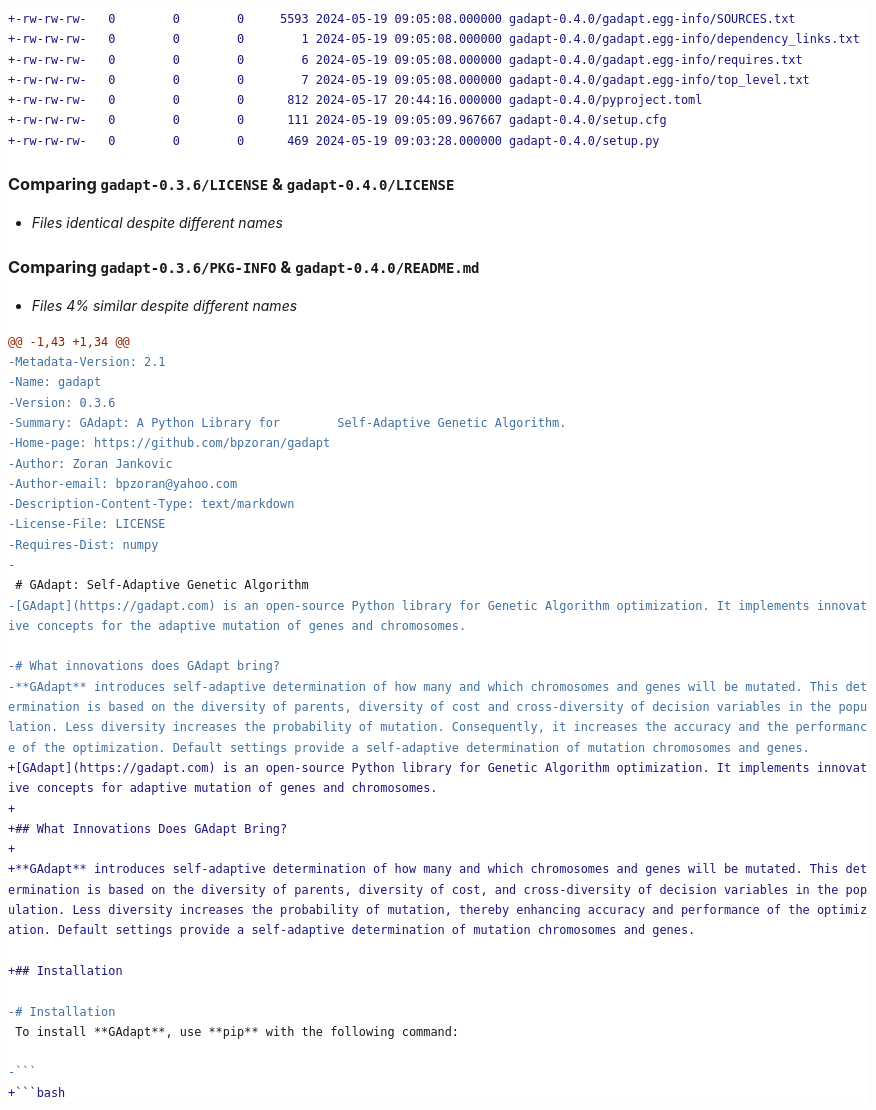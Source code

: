 ```diff
+-rw-rw-rw-   0        0        0     5593 2024-05-19 09:05:08.000000 gadapt-0.4.0/gadapt.egg-info/SOURCES.txt
+-rw-rw-rw-   0        0        0        1 2024-05-19 09:05:08.000000 gadapt-0.4.0/gadapt.egg-info/dependency_links.txt
+-rw-rw-rw-   0        0        0        6 2024-05-19 09:05:08.000000 gadapt-0.4.0/gadapt.egg-info/requires.txt
+-rw-rw-rw-   0        0        0        7 2024-05-19 09:05:08.000000 gadapt-0.4.0/gadapt.egg-info/top_level.txt
+-rw-rw-rw-   0        0        0      812 2024-05-17 20:44:16.000000 gadapt-0.4.0/pyproject.toml
+-rw-rw-rw-   0        0        0      111 2024-05-19 09:05:09.967667 gadapt-0.4.0/setup.cfg
+-rw-rw-rw-   0        0        0      469 2024-05-19 09:03:28.000000 gadapt-0.4.0/setup.py
```

### Comparing `gadapt-0.3.6/LICENSE` & `gadapt-0.4.0/LICENSE`

 * *Files identical despite different names*

### Comparing `gadapt-0.3.6/PKG-INFO` & `gadapt-0.4.0/README.md`

 * *Files 4% similar despite different names*

```diff
@@ -1,43 +1,34 @@
-Metadata-Version: 2.1
-Name: gadapt
-Version: 0.3.6
-Summary: GAdapt: A Python Library for        Self-Adaptive Genetic Algorithm.
-Home-page: https://github.com/bpzoran/gadapt
-Author: Zoran Jankovic
-Author-email: bpzoran@yahoo.com
-Description-Content-Type: text/markdown
-License-File: LICENSE
-Requires-Dist: numpy
-
 # GAdapt: Self-Adaptive Genetic Algorithm
-[GAdapt](https://gadapt.com) is an open-source Python library for Genetic Algorithm optimization. It implements innovative concepts for the adaptive mutation of genes and chromosomes.
 
-# What innovations does GAdapt bring?
-**GAdapt** introduces self-adaptive determination of how many and which chromosomes and genes will be mutated. This determination is based on the diversity of parents, diversity of cost and cross-diversity of decision variables in the population. Less diversity increases the probability of mutation. Consequently, it increases the accuracy and the performance of the optimization. Default settings provide a self-adaptive determination of mutation chromosomes and genes.
+[GAdapt](https://gadapt.com) is an open-source Python library for Genetic Algorithm optimization. It implements innovative concepts for adaptive mutation of genes and chromosomes.
+
+## What Innovations Does GAdapt Bring?
+
+**GAdapt** introduces self-adaptive determination of how many and which chromosomes and genes will be mutated. This determination is based on the diversity of parents, diversity of cost, and cross-diversity of decision variables in the population. Less diversity increases the probability of mutation, thereby enhancing accuracy and performance of the optimization. Default settings provide a self-adaptive determination of mutation chromosomes and genes.
 
+## Installation
 
-# Installation
 To install **GAdapt**, use **pip** with the following command:
 
-```
+```bash
```